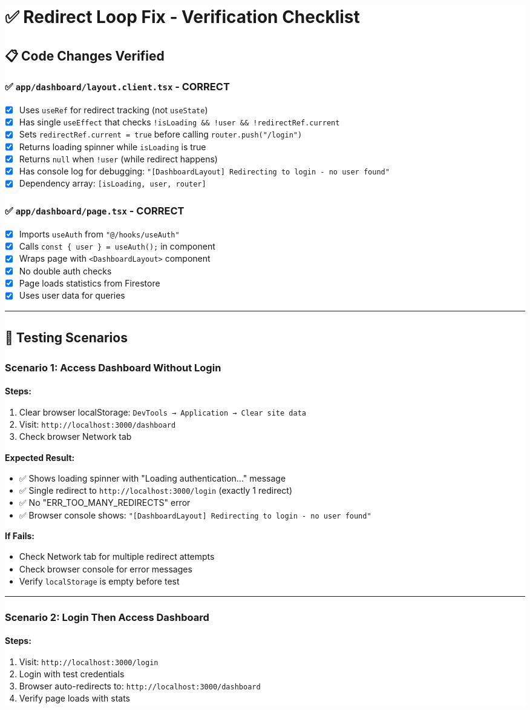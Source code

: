 # ✅ Redirect Loop Fix - Verification Checklist

## 📋 Code Changes Verified

### ✅ `app/dashboard/layout.client.tsx` - CORRECT
- [x] Uses `useRef` for redirect tracking (not `useState`)
- [x] Has single `useEffect` that checks `!isLoading && !user && !redirectRef.current`
- [x] Sets `redirectRef.current = true` before calling `router.push("/login")`
- [x] Returns loading spinner while `isLoading` is true
- [x] Returns `null` when `!user` (while redirect happens)
- [x] Has console log for debugging: `"[DashboardLayout] Redirecting to login - no user found"`
- [x] Dependency array: `[isLoading, user, router]`

### ✅ `app/dashboard/page.tsx` - CORRECT
- [x] Imports `useAuth` from `"@/hooks/useAuth"`
- [x] Calls `const { user } = useAuth();` in component
- [x] Wraps page with `<DashboardLayout>` component
- [x] No double auth checks
- [x] Page loads statistics from Firestore
- [x] Uses user data for queries

---

## 🧪 Testing Scenarios

### Scenario 1: Access Dashboard Without Login
**Steps:**
1. Clear browser localStorage: `DevTools → Application → Clear site data`
2. Visit: `http://localhost:3000/dashboard`
3. Check browser Network tab

**Expected Result:**
- ✅ Shows loading spinner with "Loading authentication..." message
- ✅ Single redirect to `http://localhost:3000/login` (exactly 1 redirect)
- ✅ No "ERR_TOO_MANY_REDIRECTS" error
- ✅ Browser console shows: `"[DashboardLayout] Redirecting to login - no user found"`

**If Fails:** 
- Check Network tab for multiple redirect attempts
- Check browser console for error messages
- Verify `localStorage` is empty before test

---

### Scenario 2: Login Then Access Dashboard
**Steps:**
1. Visit: `http://localhost:3000/login`
2. Login with test credentials
3. Browser auto-redirects to: `http://localhost:3000/dashboard`
4. Verify page loads with stats
